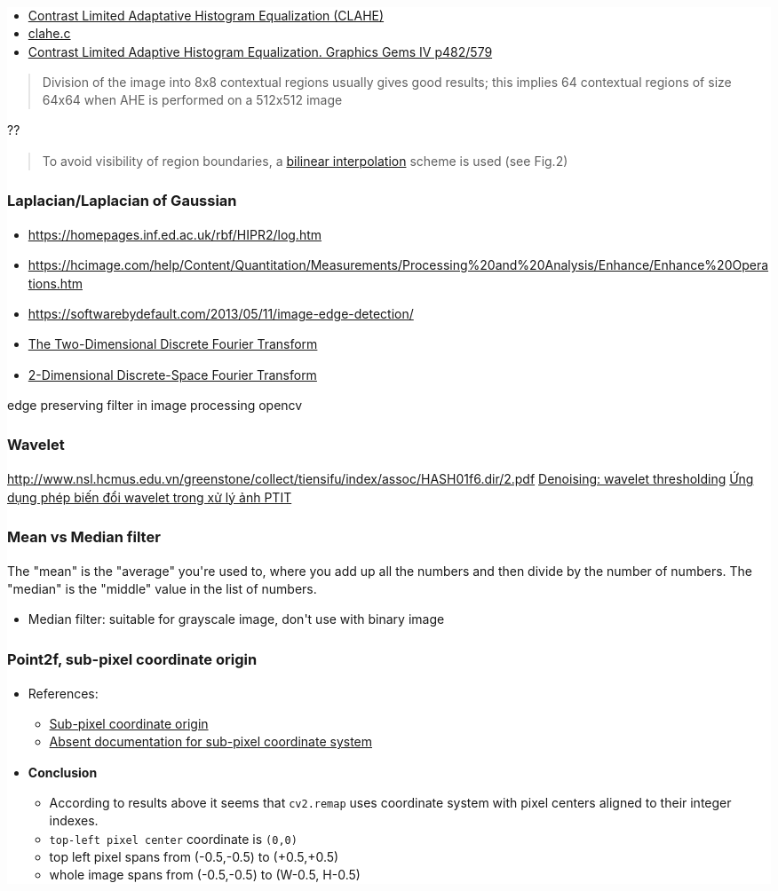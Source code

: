 - [Contrast Limited Adaptative Histogram Equalization (CLAHE)](https://web.archive.org/web/20120113220509/http://radonc.ucsf.edu/research_group/jpouliot/tutorial/HU/Lesson7.htm)
- [clahe.c](https://github.com/erich666/GraphicsGems/blob/master/gemsiv/clahe.c)
- [Contrast Limited Adaptive Histogram Equalization. Graphics Gems IV p482/579](http://cas.xav.free.fr/Graphics%20Gems%204%20-%20Paul%20S.%20Heckbert.pdf)

> Division of the image into 8x8 contextual regions usually gives good results; this implies 64 contextual regions of size 64x64 when AHE is performed on a 512x512 image

??

> To avoid visibility of region boundaries, a [bilinear interpolation](https://theailearner.com/2018/12/29/image-processing-bilinear-interpolation/) scheme is used (see Fig.2)

### Laplacian/Laplacian of Gaussian

- https://homepages.inf.ed.ac.uk/rbf/HIPR2/log.htm
- https://hcimage.com/help/Content/Quantitation/Measurements/Processing%20and%20Analysis/Enhance/Enhance%20Operations.htm
- https://softwarebydefault.com/2013/05/11/image-edge-detection/

- [The Two-Dimensional Discrete Fourier Transform](https://youtu.be/Iz6C1ny-F2Q)
- [2-Dimensional Discrete-Space Fourier Transform](https://youtu.be/YYGltoYEmKo)

edge preserving filter in image processing opencv

### Wavelet

http://www.nsl.hcmus.edu.vn/greenstone/collect/tiensifu/index/assoc/HASH01f6.dir/2.pdf
[Denoising: wavelet thresholding](https://blancosilva.wordpress.com/teaching/mathematical-imaging/denoising-wavelet-thresholding/)
[Ứng dụng phép biến đổi wavelet trong xử lý ảnh PTIT](https://vdocuments.mx/download/ung-dung-phep-bien-doi-wavelet-trong-xu-ly-anh)

### Mean vs Median filter

The "mean" is the "average" you're used to, where you add up all the numbers and then divide by the number of numbers.
The "median" is the "middle" value in the list of numbers.

- Median filter: suitable for grayscale image, don't use with binary image

### Point2f, sub-pixel coordinate origin

- References:
  - [Sub-pixel coordinate origin](https://answers.opencv.org/question/87923/sub-pixel-coordinate-origin/)
  - [Absent documentation for sub-pixel coordinate system](https://github.com/opencv/opencv/issues/10130)

- **Conclusion**
  - According to results above it seems that `cv2.remap` uses coordinate system with pixel centers aligned to their integer indexes.
  - `top-left pixel center` coordinate is `(0,0)`
  - top left pixel spans from (-0.5,-0.5) to (+0.5,+0.5)
  - whole image spans from (-0.5,-0.5) to (W-0.5, H-0.5)